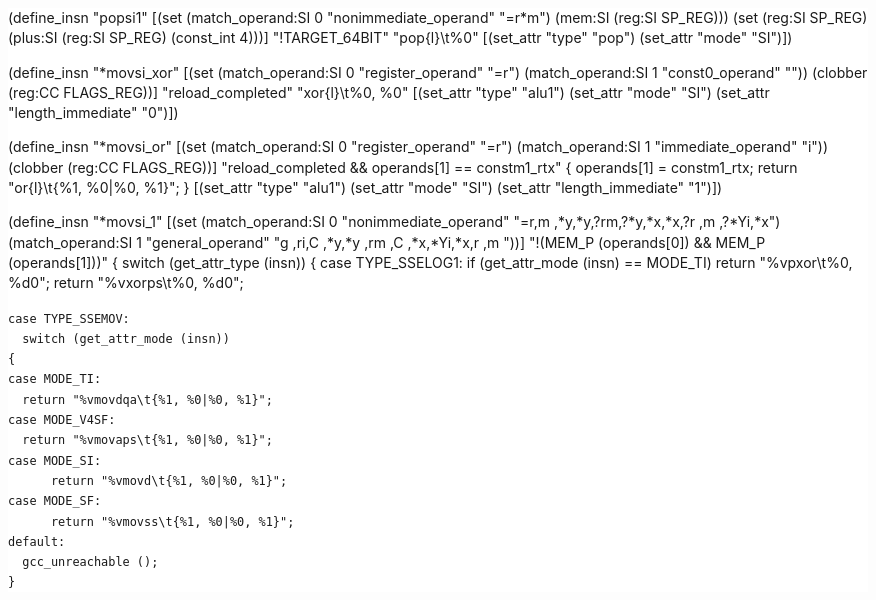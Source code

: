 (define_insn "popsi1"
  [(set (match_operand:SI 0 "nonimmediate_operand" "=r*m")
	(mem:SI (reg:SI SP_REG)))
   (set (reg:SI SP_REG)
	(plus:SI (reg:SI SP_REG) (const_int 4)))]
  "!TARGET_64BIT"
  "pop{l}\t%0"
  [(set_attr "type" "pop")
   (set_attr "mode" "SI")])

(define_insn "*movsi_xor"
  [(set (match_operand:SI 0 "register_operand" "=r")
	(match_operand:SI 1 "const0_operand" ""))
   (clobber (reg:CC FLAGS_REG))]
  "reload_completed"
  "xor{l}\t%0, %0"
  [(set_attr "type" "alu1")
   (set_attr "mode" "SI")
   (set_attr "length_immediate" "0")])

(define_insn "*movsi_or"
  [(set (match_operand:SI 0 "register_operand" "=r")
	(match_operand:SI 1 "immediate_operand" "i"))
   (clobber (reg:CC FLAGS_REG))]
  "reload_completed
   && operands[1] == constm1_rtx"
{
  operands[1] = constm1_rtx;
  return "or{l}\t{%1, %0|%0, %1}";
}
  [(set_attr "type" "alu1")
   (set_attr "mode" "SI")
   (set_attr "length_immediate" "1")])

(define_insn "*movsi_1"
  [(set (match_operand:SI 0 "nonimmediate_operand"
			"=r,m ,*y,*y,?rm,?*y,*x,*x,?r ,m ,?*Yi,*x")
	(match_operand:SI 1 "general_operand"
			"g ,ri,C ,*y,*y ,rm ,C ,*x,*Yi,*x,r   ,m "))]
  "!(MEM_P (operands[0]) && MEM_P (operands[1]))"
{
  switch (get_attr_type (insn))
    {
    case TYPE_SSELOG1:
      if (get_attr_mode (insn) == MODE_TI)
        return "%vpxor\t%0, %d0";
      return "%vxorps\t%0, %d0";

    case TYPE_SSEMOV:
      switch (get_attr_mode (insn))
	{
	case MODE_TI:
	  return "%vmovdqa\t{%1, %0|%0, %1}";
	case MODE_V4SF:
	  return "%vmovaps\t{%1, %0|%0, %1}";
	case MODE_SI:
          return "%vmovd\t{%1, %0|%0, %1}";
	case MODE_SF:
          return "%vmovss\t{%1, %0|%0, %1}";
	default:
	  gcc_unreachable ();
	}
